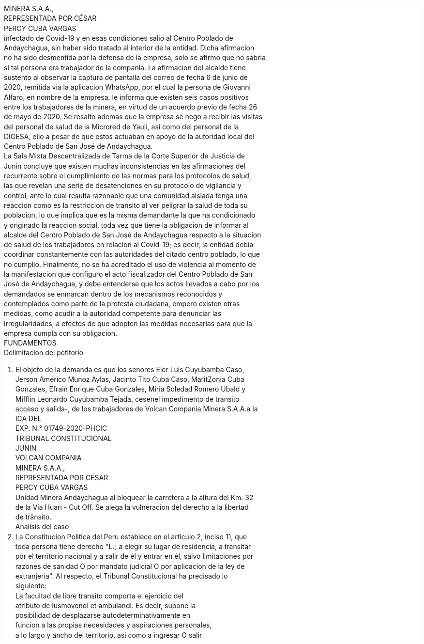 MINERA S.A.A.,  
REPRESENTADA POR CÉSAR  
PERCY CUBA VARGAS  
infectado de Covid-19 y en esas condiciones salio al Centro Poblado de  
Andaychagua, sin haber sido tratado al interior de la entidad. Dicha afirmacion  
no ha sido desmentida por la defensa de la empresa, solo se afirmo que no sabria  
si tal persona era trabajador de la compania. La afirmacion del alcalde tiene  
sustento al observar la captura de pantalla del correo de fecha 6 de junio de  
2020, remitida via la aplicacion WhatsApp, por el cual la persona de Giovanni  
Alfaro, en nombre de la empresa, le informa que existen seis casos positivos  
entre los trabajadores de la minera, en virtud de un acuerdo previo de fecha 26  
de mayo de 2020. Se resalto ademas que la empresa se nego a recibir las visitas  
del personal de salud de la Microred de Yauli, asi como del personal de la  
DIGESA, ello a pesar de que estos actuaban en apoyo de la autoridad local del  
Centro Poblado de San José de Andaychagua.  
La Sala Mixta Descentralizada de Tarma de la Corte Superior de Justicia de  
Junin concluye que existen muchas inconsistencias en las afirmaciones del  
recurrente sobre el cumplimiento de las normas para los protocolos de salud,  
las que revelan una serie de desatenciones en su protocolo de vigilancia y  
control, ante lo cual resulta razonable que una comunidad aislada tenga una  
reaccion como es la restriccion de transito al ver peligrar la salud de toda su  
poblacion, lo que implica que es la misma demandante la que ha condicionado  
y originado la reaccion social, toda vez que tiene la obligacion de informar al  
alcalde del Centro Poblado de San José de Andaychagua respecto a la situacion  
de salud de los trabajadores en relacion al Covid-19; es decir, la entidad debia  
coordinar constantemente con las autoridades del citado centro poblado, lo que  
no cumplio. Finalmente, no se ha acreditado el uso de violencia al momento de  
la manifestacion que configuro el acto fiscalizador del Centro Poblado de San  
José de Andaychagua, y debe entenderse que los actos llevados a cabo por los  
demandados se enmarcan dentro de los mecanismos reconocidos y  
contemplados como parte de la protesta ciudadana, empero existen otras  
medidas, como acudir a la autoridad competente para denunciar las  
irregularidades, a efectos de que adopten las medidas necesarias para que la  
empresa cumpla con su obligacion.  
FUNDAMENTOS  
Delimitacion del petitorio  
1. El objeto de la demanda es que los senores Eler Luis Cuyubamba Caso,  
Jerson Américo Munoz Aylas, Jacinto Tito Cuba Caso, MaritZonia Cuba  
Gonzales, Efrain Enrique Cuba Gonzales, Miria Soledad Romero Ubald y  
Mifflin Leonardo Cuyubamba Tejada, cesenel impedimento de transito  
acceso y salida-, de los trabajadores de Volcan Compania Minera S.A.A.a la  
ICA DEL  
EXP. N.° 01749-2020-PHCIC  
TRIBUNAL CONSTITUCIONAL  
JUNIN  
VOLCAN COMPANIA  
MINERA S.A.A.,  
REPRESENTADA POR CÉSAR  
PERCY CUBA VARGAS  
Unidad Minera Andaychagua al bloquear la carretera a la altura del Km. 32  
de la Via Huari - Cut Off. Se alega la vulneracion del derecho a la libertad  
de trânsito.  
Analisis del caso  
2. La Constitucion Politica del Peru establece en el articulo 2, inciso 11, que  
toda persona tiene derecho "L.] a elegir su lugar de residencia, a transitar  
por el territorio nacional y a salir de él y entrar en él, salvo limitaciones por  
razones de sanidad O por mandato judicial O por aplicacion de la ley de  
extranjeria". Al respecto, el Tribunal Constitucional ha precisado lo  
siguiente:  
La facultad de libre transito comporta el ejercicio del  
atributo de iusmovendi et ambulandi. Es decir, supone la  
posibilidad de desplazarse autodeterminativamente en  
funcion a las propias necesidades y aspiraciones personales,  
a lo largo y ancho del territorio, asi como a ingresar O salir  